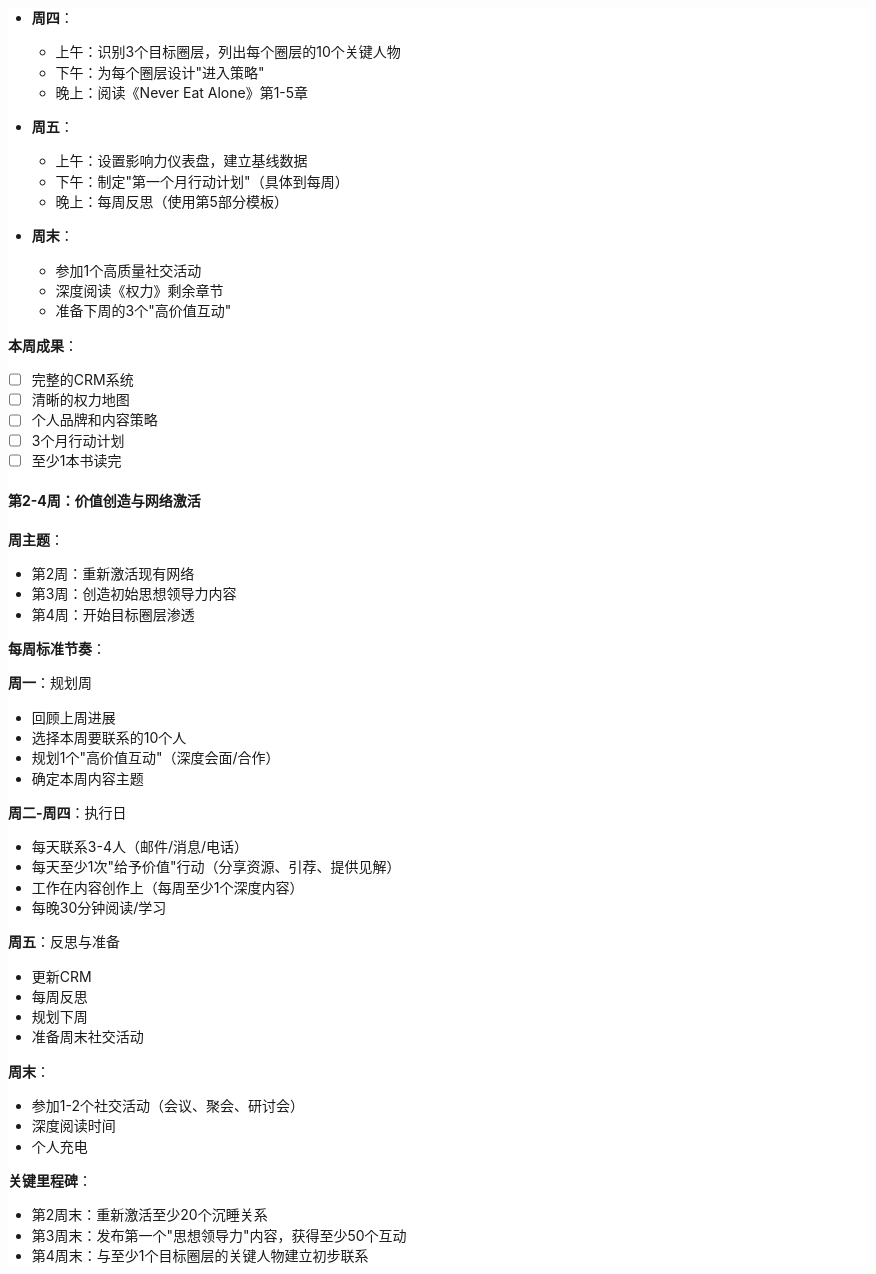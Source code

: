 - **周四**：
  - 上午：识别3个目标圈层，列出每个圈层的10个关键人物
  - 下午：为每个圈层设计"进入策略"
  - 晚上：阅读《Never Eat Alone》第1-5章

- **周五**：
  - 上午：设置影响力仪表盘，建立基线数据
  - 下午：制定"第一个月行动计划"（具体到每周）
  - 晚上：每周反思（使用第5部分模板）

- **周末**：
  - 参加1个高质量社交活动
  - 深度阅读《权力》剩余章节
  - 准备下周的3个"高价值互动"

**本周成果**：
- [ ] 完整的CRM系统
- [ ] 清晰的权力地图
- [ ] 个人品牌和内容策略
- [ ] 3个月行动计划
- [ ] 至少1本书读完

#### **第2-4周：价值创造与网络激活**

**周主题**：
- 第2周：重新激活现有网络
- 第3周：创造初始思想领导力内容
- 第4周：开始目标圈层渗透

**每周标准节奏**：

**周一**：规划周
- 回顾上周进展
- 选择本周要联系的10个人
- 规划1个"高价值互动"（深度会面/合作）
- 确定本周内容主题

**周二-周四**：执行日
- 每天联系3-4人（邮件/消息/电话）
- 每天至少1次"给予价值"行动（分享资源、引荐、提供见解）
- 工作在内容创作上（每周至少1个深度内容）
- 每晚30分钟阅读/学习

**周五**：反思与准备
- 更新CRM
- 每周反思
- 规划下周
- 准备周末社交活动

**周末**：
- 参加1-2个社交活动（会议、聚会、研讨会）
- 深度阅读时间
- 个人充电

**关键里程碑**：
- 第2周末：重新激活至少20个沉睡关系
- 第3周末：发布第一个"思想领导力"内容，获得至少50个互动
- 第4周末：与至少1个目标圈层的关键人物建立初步联系
